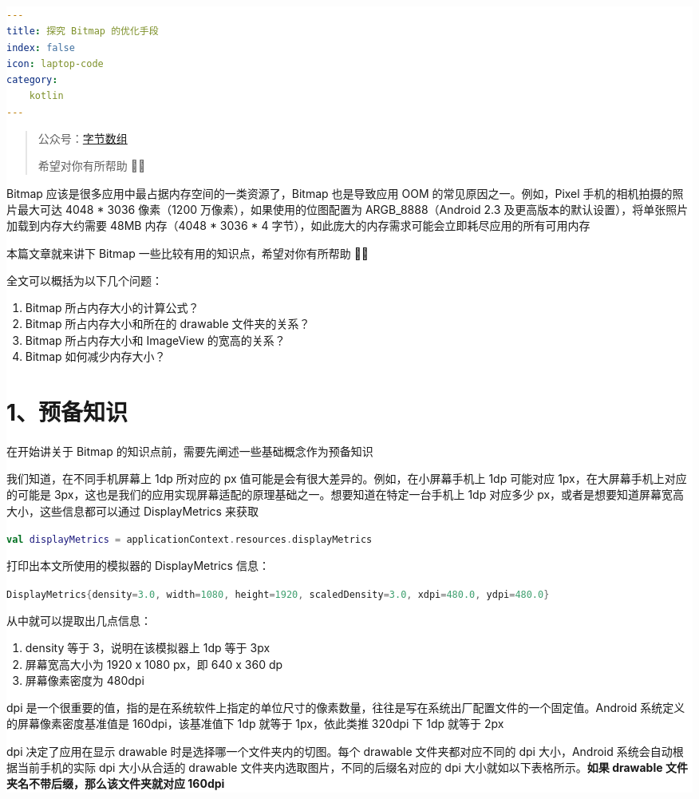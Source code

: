 ```yaml
---
title: 探究 Bitmap 的优化手段
index: false
icon: laptop-code
category:
    kotlin
---
```


> 公众号：[字节数组](https://p3-juejin.byteimg.com/tos-cn-i-k3u1fbpfcp/adbc507fc3704fd8955aae739a433db2~tplv-k3u1fbpfcp-zoom-1.image)
>
> 希望对你有所帮助 🤣🤣

Bitmap 应该是很多应用中最占据内存空间的一类资源了，Bitmap 也是导致应用 OOM 的常见原因之一。例如，Pixel 手机的相机拍摄的照片最大可达 4048 * 3036 像素（1200 万像素），如果使用的位图配置为 ARGB_8888（Android 2.3 及更高版本的默认设置），将单张照片加载到内存大约需要 48MB 内存（4048 * 3036 * 4 字节），如此庞大的内存需求可能会立即耗尽应用的所有可用内存

本篇文章就来讲下 Bitmap 一些比较有用的知识点，希望对你有所帮助 🤣🤣

全文可以概括为以下几个问题：

1. Bitmap 所占内存大小的计算公式？
2. Bitmap 所占内存大小和所在的 drawable 文件夹的关系？
3. Bitmap 所占内存大小和 ImageView 的宽高的关系？
4. Bitmap 如何减少内存大小？

# 1、预备知识

在开始讲关于 Bitmap 的知识点前，需要先阐述一些基础概念作为预备知识

我们知道，在不同手机屏幕上 1dp 所对应的 px 值可能是会有很大差异的。例如，在小屏幕手机上 1dp 可能对应 1px，在大屏幕手机上对应的可能是 3px，这也是我们的应用实现屏幕适配的原理基础之一。想要知道在特定一台手机上 1dp 对应多少 px，或者是想要知道屏幕宽高大小，这些信息都可以通过 DisplayMetrics 来获取

```kotlin
val displayMetrics = applicationContext.resources.displayMetrics
```

打印出本文所使用的模拟器的 DisplayMetrics 信息：

```java
DisplayMetrics{density=3.0, width=1080, height=1920, scaledDensity=3.0, xdpi=480.0, ydpi=480.0}
```

从中就可以提取出几点信息：

1. density 等于 3，说明在该模拟器上 1dp 等于 3px
2. 屏幕宽高大小为 1920 x 1080 px，即 640 x 360 dp
3. 屏幕像素密度为 480dpi

dpi 是一个很重要的值，指的是在系统软件上指定的单位尺寸的像素数量，往往是写在系统出厂配置文件的一个固定值。Android 系统定义的屏幕像素密度基准值是 160dpi，该基准值下 1dp 就等于 1px，依此类推 320dpi 下 1dp 就等于 2px

dpi 决定了应用在显示 drawable 时是选择哪一个文件夹内的切图。每个 drawable 文件夹都对应不同的 dpi 大小，Android 系统会自动根据当前手机的实际 dpi 大小从合适的 drawable 文件夹内选取图片，不同的后缀名对应的 dpi 大小就如以下表格所示。**如果 drawable 文件夹名不带后缀，那么该文件夹就对应 160dpi**

